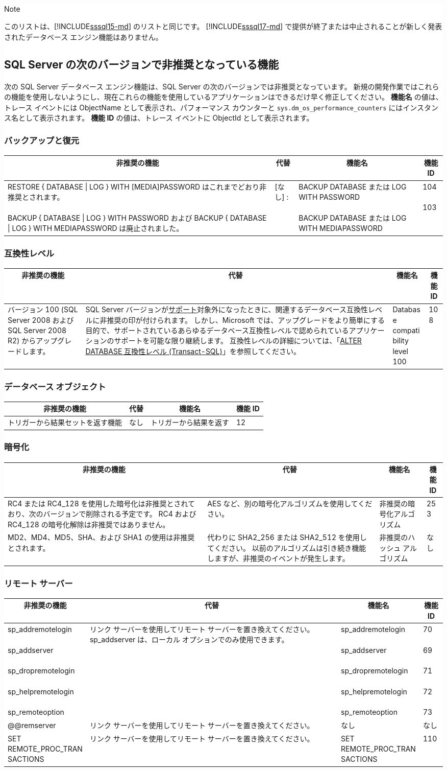 > [!NOTE]
> このリストは、[!INCLUDE[sssql15-md](../includes/sssql16-md.md)] のリストと同じです。 [!INCLUDE[sssql17-md](../includes/sssql17-md.md)] で提供が終了または中止されることが新しく発表されたデータベース エンジン機能はありません。

## <a name="features-deprecated-in-the-next-version-of-sql-server"></a>SQL Server の次のバージョンで非推奨となっている機能

次の SQL Server データベース エンジン機能は、SQL Server の次のバージョンでは非推奨となっています。 新規の開発作業ではこれらの機能を使用しないようにし、現在これらの機能を使用しているアプリケーションはできるだけ早く修正してください。 **機能名** の値は、トレース イベントには ObjectName として表示され、パフォーマンス カウンターと `sys.dm_os_performance_counters` にはインスタンス名として表示されます。 **機能 ID** の値は、トレース イベントに ObjectId として表示されます。

### <a name="back-up-and-restore"></a>バックアップと復元

| 非推奨の機能 | 代替 | 機能名 | 機能 ID |
|--------------------|-------------|--------------|------------|
| RESTORE { DATABASE &#124; LOG } WITH [MEDIA]PASSWORD はこれまでどおり非推奨とされます。<br /><br />BACKUP { DATABASE &#124; LOG } WITH PASSWORD および BACKUP { DATABASE &#124; LOG } WITH MEDIAPASSWORD は廃止されました。 | [なし] : | BACKUP DATABASE または LOG WITH PASSWORD<br /><br />BACKUP DATABASE または LOG WITH MEDIAPASSWORD | 104<br /><br /> 103 |

### <a name="compatibility-levels"></a>互換性レベル

| 非推奨の機能 | 代替 | 機能名 | 機能 ID |
|--------------------|-------------|--------------|------------|
バージョン 100 (SQL Server 2008 および SQL Server 2008 R2) からアップグレードします。 | SQL Server バージョンが[サポート](/lifecycle/products/?products=sql-server)対象外になったときに、関連するデータベース互換性レベルに非推奨の印が付けられます。 しかし、Microsoft では、アップグレードをより簡単にする目的で、サポートされているあらゆるデータベース互換性レベルで認められているアプリケーションのサポートを可能な限り継続します。 互換性レベルの詳細については、「[ALTER DATABASE 互換性レベル &#40;Transact-SQL&#41;](../t-sql/statements/alter-database-transact-sql-compatibility-level.md)」を参照してください。 | Database compatibility level 100 | 108 |

### <a name="database-objects"></a>データベース オブジェクト

| 非推奨の機能 | 代替 | 機能名 | 機能 ID |
|--------------------|-------------|--------------|------------|
| トリガーから結果セットを返す機能 | なし | トリガーから結果を返す | 12 |

### <a name="encryption"></a>暗号化

| 非推奨の機能 | 代替 | 機能名 | 機能 ID |
|--------------------|-------------|--------------|------------|
| RC4 または RC4_128 を使用した暗号化は非推奨とされており、次のバージョンで削除される予定です。 RC4 および RC4_128 の暗号化解除は非推奨ではありません。 | AES など、別の暗号化アルゴリズムを使用してください。 | 非推奨の暗号化アルゴリズム | 253 |
| MD2、MD4、MD5、SHA、および SHA1 の使用は非推奨とされます。 | 代わりに SHA2_256 または SHA2_512 を使用してください。 以前のアルゴリズムは引き続き機能しますが、非推奨のイベントが発生します。 |非推奨のハッシュ アルゴリズム | なし |

### <a name="remote-servers"></a>リモート サーバー

| 非推奨の機能 | 代替 | 機能名 | 機能 ID |
|--------------------|-------------|--------------|------------|
| sp_addremotelogin<br /><br />sp_addserver <br /><br /> sp_dropremotelogin <br /><br /> sp_helpremotelogin <br /><br /> sp_remoteoption|リンク サーバーを使用してリモート サーバーを置き換えてください。 sp_addserver は、ローカル オプションでのみ使用できます。 | sp_addremotelogin<br /><br />sp_addserver <br /><br /> sp_dropremotelogin <br /><br /> sp_helpremotelogin <br /><br > sp_remoteoption | 70 <br /><br /> 69 <br /><br /> 71 <br /><br /> 72 <br /><br /> 73 |
| \@\@remserver | リンク サーバーを使用してリモート サーバーを置き換えてください。 | なし | なし |
| SET REMOTE_PROC_TRANSACTIONS|リンク サーバーを使用してリモート サーバーを置き換えてください。 | SET REMOTE_PROC_TRANSACTIONS | 110 |
